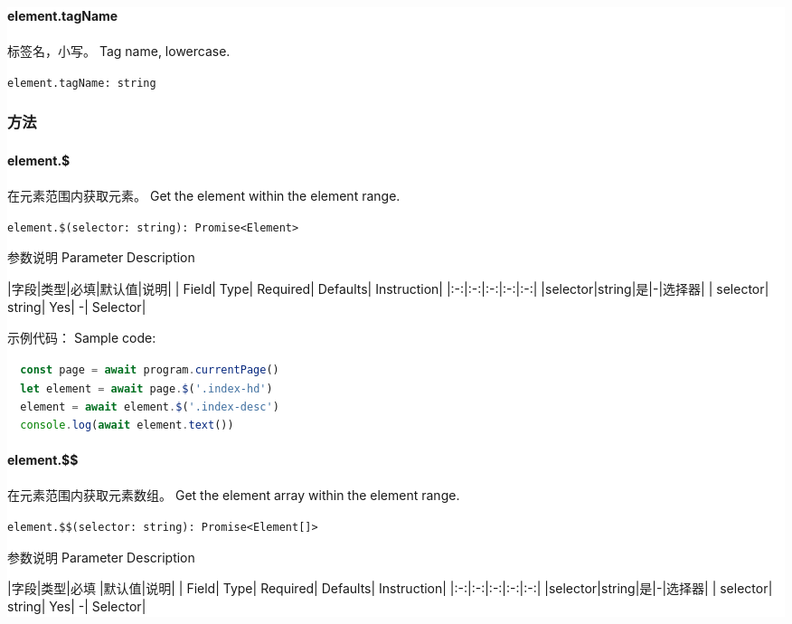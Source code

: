 #### element.tagName

标签名，小写。
Tag name, lowercase.

`element.tagName: string`


### 方法

#### element.$

在元素范围内获取元素。
Get the element within the element range.

`element.$(selector: string): Promise<Element>`


参数说明
Parameter Description

|字段|类型|必填|默认值|说明|
| Field| Type| Required| Defaults| Instruction|
|:-:|:-:|:-:|:-:|:-:|
|selector|string|是|-|选择器|
| selector| string| Yes| \-| Selector|

示例代码：
Sample code:
```js
  const page = await program.currentPage()
  let element = await page.$('.index-hd')
  element = await element.$('.index-desc')
  console.log(await element.text())
```


#### element.$$

在元素范围内获取元素数组。
Get the element array within the element range.

`element.$$(selector: string): Promise<Element[]>`


参数说明
Parameter Description

|字段|类型|必填	|默认值|说明|
| Field| Type| Required| Defaults| Instruction|
|:-:|:-:|:-:|:-:|:-:|
|selector|string|是|-|选择器|
| selector| string| Yes| \-| Selector|
